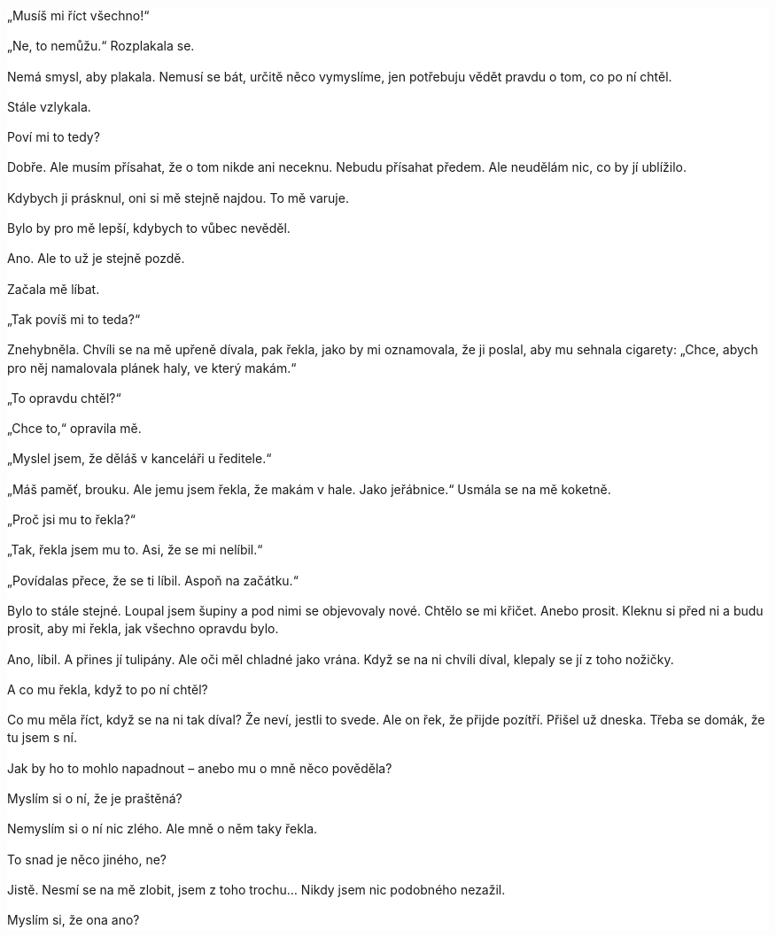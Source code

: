 „Musíš mi říct všechno!“

„Ne, to nemůžu.“ Rozplakala se.

Nemá smysl, aby plakala. Nemusí se bát, určitě něco vymyslíme, jen potřebuju vědět pravdu o tom, co po ní chtěl.

Stále vzlykala.

Poví mi to tedy?

Dobře. Ale musím přísahat, že o tom nikde ani neceknu. Nebudu přísahat předem. Ale neudělám nic, co by jí ublížilo.

Kdybych ji prásknul, oni si mě stejně najdou. To mě varuje.

Bylo by pro mě lepší, kdybych to vůbec nevěděl.

Ano. Ale to už je stejně pozdě.

Začala mě líbat.

„Tak povíš mi to teda?“

Znehybněla. Chvíli se na mě upřeně dívala, pak řekla, jako by mi oznamovala, že ji poslal, aby mu sehnala cigarety: „Chce, abych pro něj namalovala plánek haly, ve který makám.“

„To opravdu chtěl?“

„Chce to,“ opravila mě.

„Myslel jsem, že děláš v kanceláři u ředitele.“

„Máš paměť, brouku. Ale jemu jsem řekla, že makám v hale. Jako jeřábnice.“ Usmála se na mě koketně.

„Proč jsi mu to řekla?“

„Tak, řekla jsem mu to. Asi, že se mi nelíbil.“

„Povídalas přece, že se ti líbil. Aspoň na začátku.“

Bylo to stále stejné. Loupal jsem šupiny a pod nimi se objevovaly nové. Chtělo se mi křičet. Anebo prosit. Kleknu si před ni a budu prosit, aby mi řekla, jak všechno opravdu bylo.

Ano, líbil. A přines jí tulipány. Ale oči měl chladné jako vrána. Když se na ni chvíli díval, klepaly se jí z toho nožičky.

A co mu řekla, když to po ní chtěl?

Co mu měla říct, když se na ni tak díval? Že neví, jestli to svede. Ale on řek, že přijde pozítří. Přišel už dneska. Třeba se domák, že tu jsem s ní.

Jak by ho to mohlo napadnout – anebo mu o mně něco pověděla?

Myslím si o ní, že je praštěná?

Nemyslím si o ní nic zlého. Ale mně o něm taky řekla.

To snad je něco jiného, ne?

Jistě. Nesmí se na mě zlobit, jsem z toho trochu… Nikdy jsem nic podobného nezažil.

Myslím si, že ona ano?
